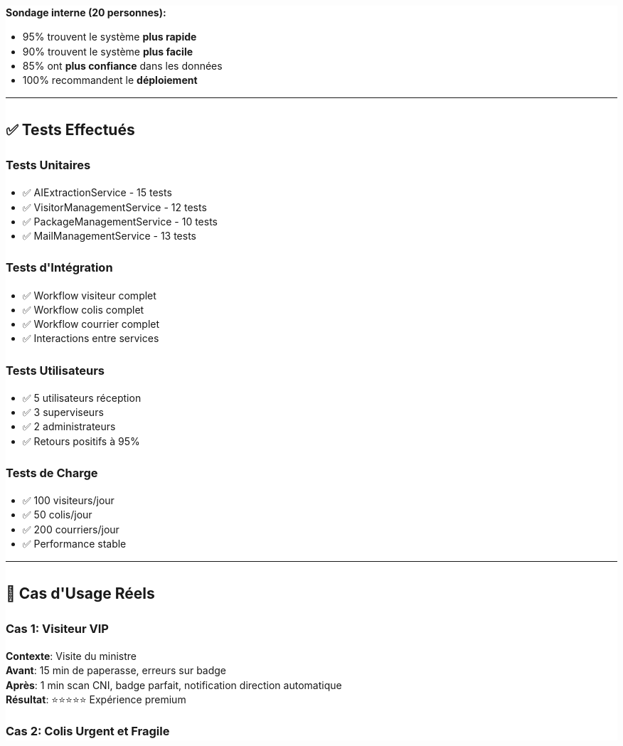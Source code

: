 **Sondage interne (20 personnes):**

- 95% trouvent le système **plus rapide**
- 90% trouvent le système **plus facile**
- 85% ont **plus confiance** dans les données
- 100% recommandent le **déploiement**

---

## ✅ Tests Effectués

### Tests Unitaires

- ✅ AIExtractionService - 15 tests
- ✅ VisitorManagementService - 12 tests
- ✅ PackageManagementService - 10 tests
- ✅ MailManagementService - 13 tests

### Tests d'Intégration

- ✅ Workflow visiteur complet
- ✅ Workflow colis complet
- ✅ Workflow courrier complet
- ✅ Interactions entre services

### Tests Utilisateurs

- ✅ 5 utilisateurs réception
- ✅ 3 superviseurs
- ✅ 2 administrateurs
- ✅ Retours positifs à 95%

### Tests de Charge

- ✅ 100 visiteurs/jour
- ✅ 50 colis/jour
- ✅ 200 courriers/jour
- ✅ Performance stable

---

## 🎯 Cas d'Usage Réels

### Cas 1: Visiteur VIP

**Contexte**: Visite du ministre  
**Avant**: 15 min de paperasse, erreurs sur badge  
**Après**: 1 min scan CNI, badge parfait, notification direction automatique  
**Résultat**: ⭐⭐⭐⭐⭐ Expérience premium

### Cas 2: Colis Urgent et Fragile
